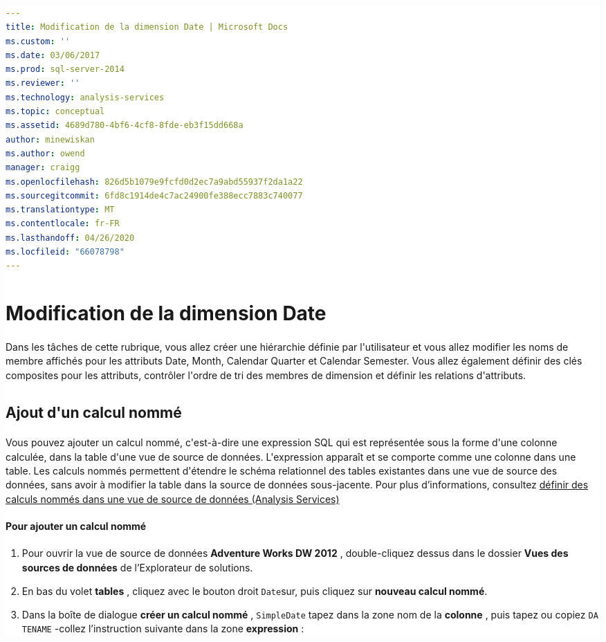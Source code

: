 ```yaml
---
title: Modification de la dimension Date | Microsoft Docs
ms.custom: ''
ms.date: 03/06/2017
ms.prod: sql-server-2014
ms.reviewer: ''
ms.technology: analysis-services
ms.topic: conceptual
ms.assetid: 4689d780-4bf6-4cf8-8fde-eb3f15dd668a
author: minewiskan
ms.author: owend
manager: craigg
ms.openlocfilehash: 826d5b1079e9fcfd0d2ec7a9abd55937f2da1a22
ms.sourcegitcommit: 6fd8c1914de4c7ac24900fe388ecc7883c740077
ms.translationtype: MT
ms.contentlocale: fr-FR
ms.lasthandoff: 04/26/2020
ms.locfileid: "66078798"
---
```

# <a name="modifying-the-date-dimension"></a>Modification de la dimension Date
  Dans les tâches de cette rubrique, vous allez créer une hiérarchie définie par l'utilisateur et vous allez modifier les noms de membre affichés pour les attributs Date, Month, Calendar Quarter et Calendar Semester. Vous allez également définir des clés composites pour les attributs, contrôler l'ordre de tri des membres de dimension et définir les relations d'attributs.  
  
## <a name="adding-a-named-calculation"></a>Ajout d'un calcul nommé  
 Vous pouvez ajouter un calcul nommé, c'est-à-dire une expression SQL qui est représentée sous la forme d'une colonne calculée, dans la table d'une vue de source de données. L'expression apparaît et se comporte comme une colonne dans une table. Les calculs nommés permettent d'étendre le schéma relationnel des tables existantes dans une vue de source des données, sans avoir à modifier la table dans la source de données sous-jacente. Pour plus d’informations, consultez [définir des calculs nommés dans une vue de source de données &#40;Analysis Services&#41;](multidimensional-models/define-named-calculations-in-a-data-source-view-analysis-services.md)  
  
#### <a name="to-add-a-named-calculation"></a>Pour ajouter un calcul nommé  
  
1.  Pour ouvrir la vue de source de données **Adventure Works DW 2012** , double-cliquez dessus dans le dossier **Vues des sources de données** de l’Explorateur de solutions.  
  
2.  En bas du volet **tables** , cliquez avec le bouton droit `Date`sur, puis cliquez sur **nouveau calcul nommé**.  
  
3.  Dans la boîte de dialogue **créer un calcul nommé** , `SimpleDate` tapez dans la zone nom de la **colonne** , puis tapez ou copiez `DATENAME` -collez l’instruction suivante dans la zone **expression** :  
  